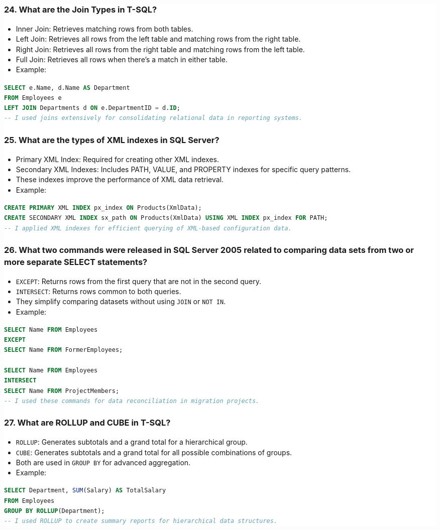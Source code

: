 ### **24. What are the Join Types in T-SQL?**  
- Inner Join: Retrieves matching rows from both tables.  
- Left Join: Retrieves all rows from the left table and matching rows from the right table.  
- Right Join: Retrieves all rows from the right table and matching rows from the left table.  
- Full Join: Retrieves all rows when there’s a match in either table.  
- Example:  
```sql
SELECT e.Name, d.Name AS Department
FROM Employees e
LEFT JOIN Departments d ON e.DepartmentID = d.ID;
-- I used joins extensively for consolidating relational data in reporting systems.
```

### **25. What are the types of XML indexes in SQL Server?**  
- Primary XML Index: Required for creating other XML indexes.  
- Secondary XML Indexes: Includes PATH, VALUE, and PROPERTY indexes for specific query patterns.  
- These indexes improve the performance of XML data retrieval.  
- Example:  
```sql
CREATE PRIMARY XML INDEX px_index ON Products(XmlData);
CREATE SECONDARY XML INDEX sx_path ON Products(XmlData) USING XML INDEX px_index FOR PATH;
-- I applied XML indexes for efficient querying of XML-based configuration data.
```

### **26. What two commands were released in SQL Server 2005 related to comparing data sets from two or more separate SELECT statements?**  
- `EXCEPT`: Returns rows from the first query that are not in the second query.  
- `INTERSECT`: Returns rows common to both queries.  
- They simplify comparing datasets without using `JOIN` or `NOT IN`.  
- Example:  
```sql
SELECT Name FROM Employees
EXCEPT
SELECT Name FROM FormerEmployees;

SELECT Name FROM Employees
INTERSECT
SELECT Name FROM ProjectMembers;
-- I used these commands for data reconciliation in migration projects.
```

### **27. What are ROLLUP and CUBE in T-SQL?**  
- `ROLLUP`: Generates subtotals and a grand total for a hierarchical group.  
- `CUBE`: Generates subtotals and a grand total for all possible combinations of groups.  
- Both are used in `GROUP BY` for advanced aggregation.  
- Example:  
```sql
SELECT Department, SUM(Salary) AS TotalSalary
FROM Employees
GROUP BY ROLLUP(Department);
-- I used ROLLUP to create summary reports for hierarchical data structures.
```
